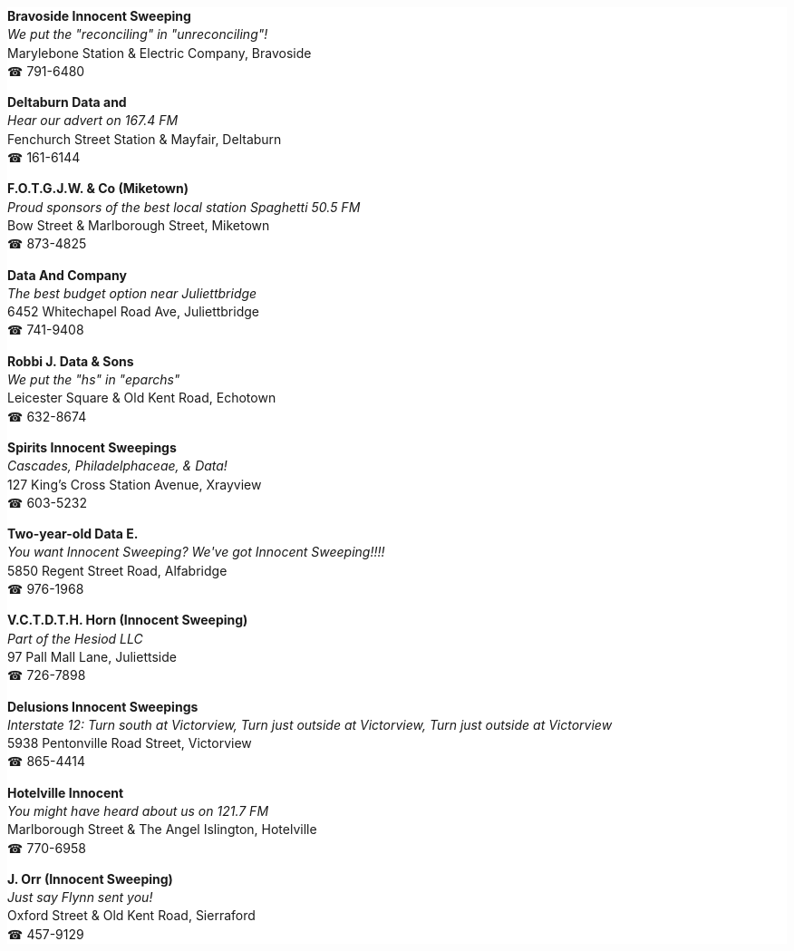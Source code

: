**Bravoside Innocent Sweeping**  
_We put the "reconciling" in "unreconciling"!_  
Marylebone Station & Electric Company, Bravoside  
☎ 791-6480

**Deltaburn Data and**  
_Hear our advert on 167.4 FM_  
Fenchurch Street Station & Mayfair, Deltaburn  
☎ 161-6144

**F.O.T.G.J.W. & Co (Miketown)**  
_Proud sponsors of the best local station Spaghetti 50.5 FM_  
Bow Street & Marlborough Street, Miketown  
☎ 873-4825

**Data And Company**  
_The best budget option near Juliettbridge_  
6452 Whitechapel Road Ave, Juliettbridge  
☎ 741-9408

**Robbi J. Data & Sons**  
_We put the "hs" in "eparchs"_  
Leicester Square & Old Kent Road, Echotown  
☎ 632-8674

**Spirits Innocent Sweepings**  
_Cascades, Philadelphaceae, & Data!_  
127 King’s Cross Station Avenue, Xrayview  
☎ 603-5232

**Two-year-old Data E.**  
_You want Innocent Sweeping? We've got Innocent Sweeping!!!!_  
5850 Regent Street Road, Alfabridge  
☎ 976-1968

**V.C.T.D.T.H. Horn (Innocent Sweeping)**  
_Part of the Hesiod LLC_  
97 Pall Mall Lane, Juliettside  
☎ 726-7898

**Delusions Innocent Sweepings**  
_Interstate 12: Turn south at Victorview, Turn just outside at Victorview, Turn just outside at Victorview_  
5938 Pentonville Road Street, Victorview  
☎ 865-4414

**Hotelville Innocent**  
_You might have heard about us on 121.7 FM_  
Marlborough Street & The Angel Islington, Hotelville  
☎ 770-6958

**J. Orr (Innocent Sweeping)**  
_Just say Flynn sent you!_  
Oxford Street & Old Kent Road, Sierraford  
☎ 457-9129
